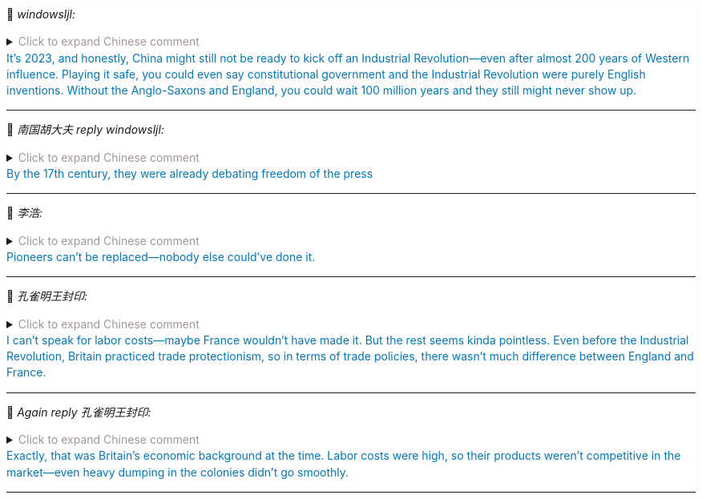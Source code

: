 👤 *windowsljl:*  
<details><summary><span style="cursor:pointer; color: #a19696">
Click to expand Chinese comment</span>
</summary></details>

<div style="color: #0077b8;">
It’s 2023, and honestly, China might still not be ready to kick off an Industrial Revolution—even after almost 200 years of Western influence. Playing it safe, you could even say constitutional government and the Industrial Revolution were purely English inventions. Without the Anglo-Saxons and England, you could wait 100 million years and they still might never show up.
</div>

---

👤 *南国胡大夫 reply windowsljl:*  
<details><summary><span style="cursor:pointer; color: #a19696">
Click to expand Chinese comment</span>
</summary></details>

<div style="color: #0077b8;">
By the 17th century, they were already debating freedom of the press
</div>

---

👤 *李浩:*  
<details><summary><span style="cursor:pointer; color: #a19696">
Click to expand Chinese comment</span>
</summary></details>

<div style="color: #0077b8;">
Pioneers can’t be replaced—nobody else could’ve done it.
</div>

---

👤 *孔雀明王封印:*  
<details><summary><span style="cursor:pointer; color: #a19696">
Click to expand Chinese comment</span>
</summary></details>

<div style="color: #0077b8;">
I can’t speak for labor costs—maybe France wouldn’t have made it. But the rest seems kinda pointless. Even before the Industrial Revolution, Britain practiced trade protectionism, so in terms of trade policies, there wasn’t much difference between England and France.
</div>

---

👤 *Again reply 孔雀明王封印:*  
<details><summary><span style="cursor:pointer; color: #a19696">
Click to expand Chinese comment</span>
</summary></details>

<div style="color: #0077b8;">
Exactly, that was Britain’s economic background at the time. Labor costs were high, so their products weren’t competitive in the market—even heavy dumping in the colonies didn’t go smoothly.
</div>

---